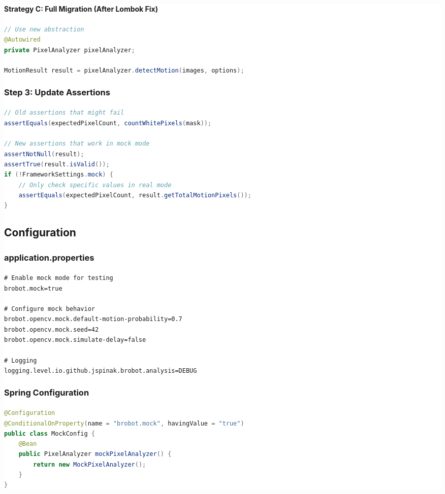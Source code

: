 #### Strategy C: Full Migration (After Lombok Fix)
```java
// Use new abstraction
@Autowired
private PixelAnalyzer pixelAnalyzer;

MotionResult result = pixelAnalyzer.detectMotion(images, options);
```

### Step 3: Update Assertions
```java
// Old assertions that might fail
assertEquals(expectedPixelCount, countWhitePixels(mask));

// New assertions that work in mock mode
assertNotNull(result);
assertTrue(result.isValid());
if (!FrameworkSettings.mock) {
    // Only check specific values in real mode
    assertEquals(expectedPixelCount, result.getTotalMotionPixels());
}
```

## Configuration

### application.properties
```properties
# Enable mock mode for testing
brobot.mock=true

# Configure mock behavior
brobot.opencv.mock.default-motion-probability=0.7
brobot.opencv.mock.seed=42
brobot.opencv.mock.simulate-delay=false

# Logging
logging.level.io.github.jspinak.brobot.analysis=DEBUG
```

### Spring Configuration
```java
@Configuration
@ConditionalOnProperty(name = "brobot.mock", havingValue = "true")
public class MockConfig {
    @Bean
    public PixelAnalyzer mockPixelAnalyzer() {
        return new MockPixelAnalyzer();
    }
}
```
